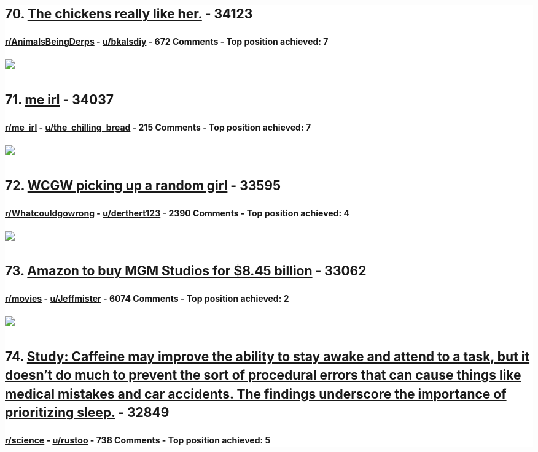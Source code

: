 ## 70. [The chickens really like her.](http://reddit.com/r/AnimalsBeingDerps/comments/nlfnwq/the_chickens_really_like_her/) - 34123
#### [r/AnimalsBeingDerps](http://reddit.com/r/AnimalsBeingDerps) - [u/bkalsdiy](http://reddit.com/u/bkalsdiy) - 672 Comments - Top position achieved: 7

<a href="https://v.redd.it/g079bwdejg171"><img src="https://b.thumbs.redditmedia.com/U5TbtrJGo3hKx5dKfNrVFUPJR30fh4AKAPnTIdvmhXE.jpg"></img></a>

## 71. [me irl](http://reddit.com/r/me_irl/comments/nlcuy1/me_irl/) - 34037
#### [r/me_irl](http://reddit.com/r/me_irl) - [u/the_chilling_bread](http://reddit.com/u/the_chilling_bread) - 215 Comments - Top position achieved: 7

<a href="https://i.redd.it/zabs8aevpf171.jpg"><img src="https://b.thumbs.redditmedia.com/TL5vf-4yqFpXVZszyEAgomKG8NDNdQoBz_o-oMkHGBg.jpg"></img></a>

## 72. [WCGW picking up a random girl](http://reddit.com/r/Whatcouldgowrong/comments/nlcel0/wcgw_picking_up_a_random_girl/) - 33595
#### [r/Whatcouldgowrong](http://reddit.com/r/Whatcouldgowrong) - [u/derthert123](http://reddit.com/u/derthert123) - 2390 Comments - Top position achieved: 4

<a href="https://i.imgur.com/lRcSZBq.gifv"><img src="https://b.thumbs.redditmedia.com/VGuEzwCIzsxwiY9qnbXdq7Kan00OjfhH4XiiW5jSdZI.jpg"></img></a>

## 73. [Amazon to buy MGM Studios for $8.45 billion](http://reddit.com/r/movies/comments/nlg05x/amazon_to_buy_mgm_studios_for_845_billion/) - 33062
#### [r/movies](http://reddit.com/r/movies) - [u/Jeffmister](http://reddit.com/u/Jeffmister) - 6074 Comments - Top position achieved: 2

<a href="https://www.cnbc.com/2021/05/26/amazon-to-buy-mgm-studios-for-8point45-billion.html?"><img src="https://b.thumbs.redditmedia.com/utTwx0RNzfK220Z07h6wvjOfx8nF9fqdvI4XEC8DHRI.jpg"></img></a>

## 74. [Study: Caffeine may improve the ability to stay awake and attend to a task, but it doesn’t do much to prevent the sort of procedural errors that can cause things like medical mistakes and car accidents. The findings underscore the importance of prioritizing sleep.](http://reddit.com/r/science/comments/nlmtu2/study_caffeine_may_improve_the_ability_to_stay/) - 32849
#### [r/science](http://reddit.com/r/science) - [u/rustoo](http://reddit.com/u/rustoo) - 738 Comments - Top position achieved: 5
